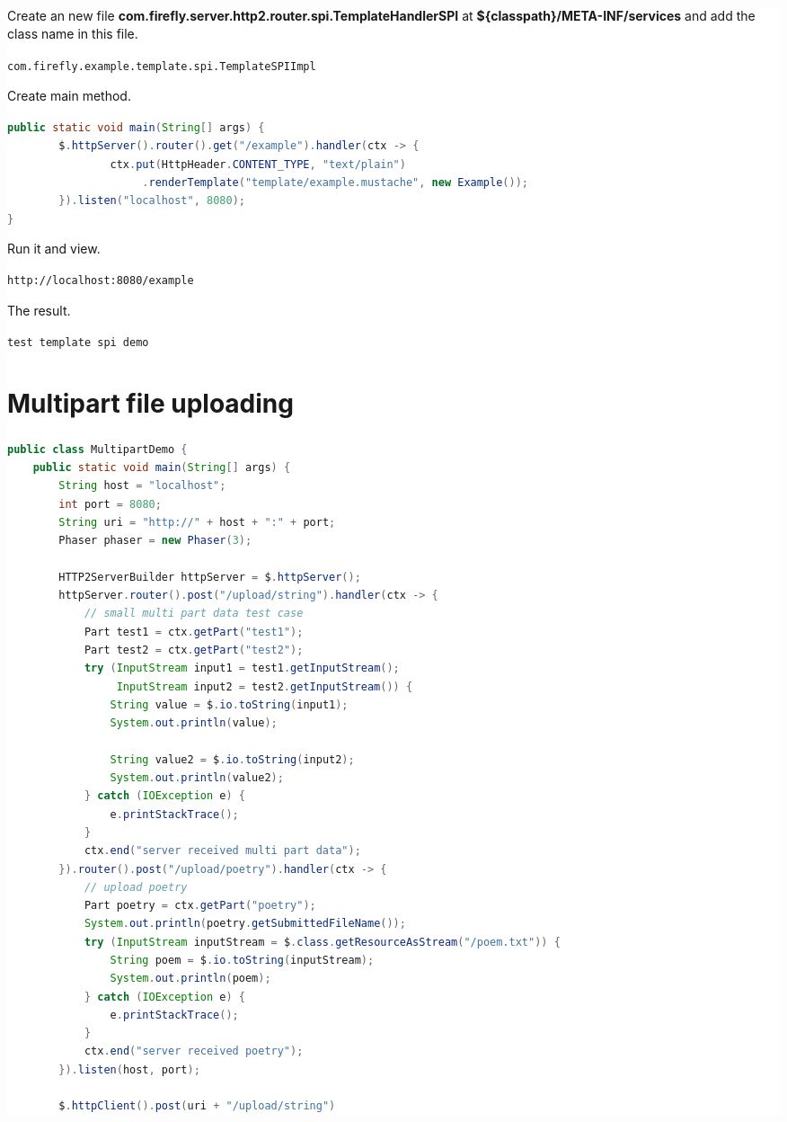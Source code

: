 Create an new file **com.firefly.server.http2.router.spi.TemplateHandlerSPI** at **${classpath}/META-INF/services** and add the class name in this file.
```
com.firefly.example.template.spi.TemplateSPIImpl
```

Create main method.
```java
public static void main(String[] args) {
		$.httpServer().router().get("/example").handler(ctx -> {
				ctx.put(HttpHeader.CONTENT_TYPE, "text/plain")
					 .renderTemplate("template/example.mustache", new Example());
		}).listen("localhost", 8080);
}
```
Run it and view.
```
http://localhost:8080/example
```

The result.
```
test template spi demo
```


# Multipart file uploading

```java
public class MultipartDemo {
    public static void main(String[] args) {
        String host = "localhost";
        int port = 8080;
        String uri = "http://" + host + ":" + port;
        Phaser phaser = new Phaser(3);

        HTTP2ServerBuilder httpServer = $.httpServer();
        httpServer.router().post("/upload/string").handler(ctx -> {
            // small multi part data test case
            Part test1 = ctx.getPart("test1");
            Part test2 = ctx.getPart("test2");
            try (InputStream input1 = test1.getInputStream();
                 InputStream input2 = test2.getInputStream()) {
                String value = $.io.toString(input1);
                System.out.println(value);

                String value2 = $.io.toString(input2);
                System.out.println(value2);
            } catch (IOException e) {
                e.printStackTrace();
            }
            ctx.end("server received multi part data");
        }).router().post("/upload/poetry").handler(ctx -> {
            // upload poetry
            Part poetry = ctx.getPart("poetry");
            System.out.println(poetry.getSubmittedFileName());
            try (InputStream inputStream = $.class.getResourceAsStream("/poem.txt")) {
                String poem = $.io.toString(inputStream);
                System.out.println(poem);
            } catch (IOException e) {
                e.printStackTrace();
            }
            ctx.end("server received poetry");
        }).listen(host, port);

        $.httpClient().post(uri + "/upload/string")
```